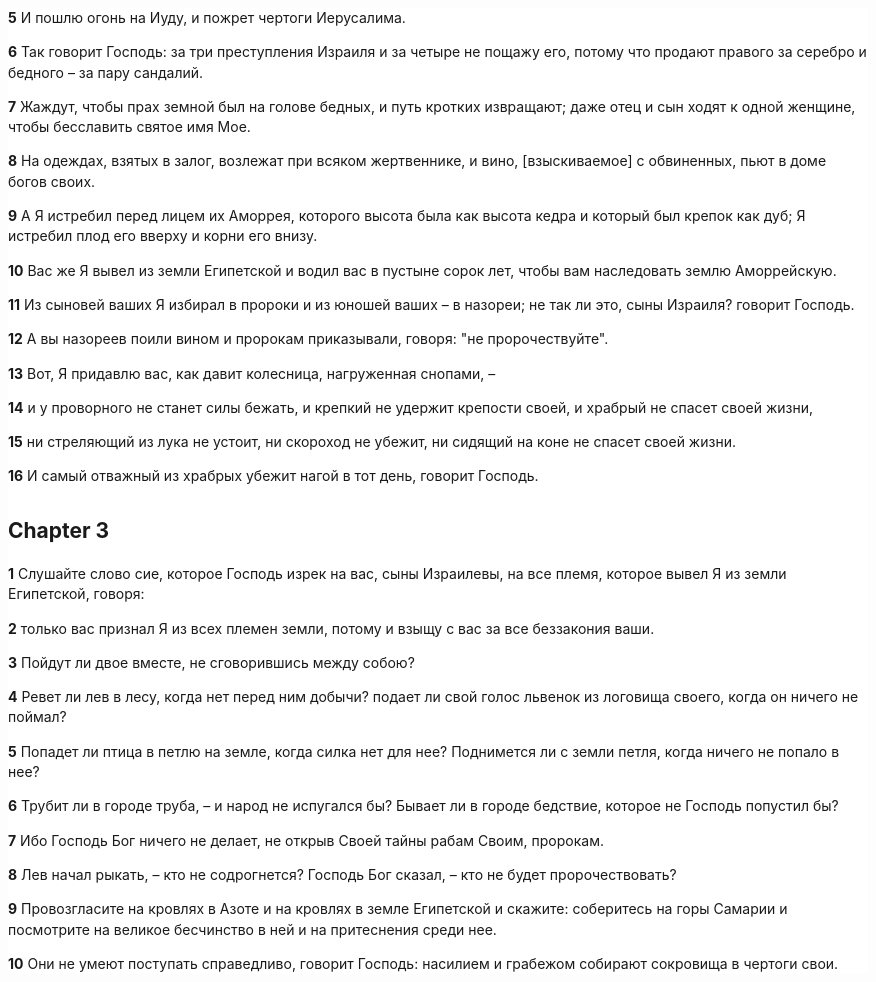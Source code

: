 **5** И пошлю огонь на Иуду, и пожрет чертоги Иерусалима.

**6** Так говорит Господь: за три преступления Израиля и за четыре не пощажу его, потому что продают правого за серебро и бедного – за пару сандалий.

**7** Жаждут, чтобы прах земной был на голове бедных, и путь кротких извращают; даже отец и сын ходят к одной женщине, чтобы бесславить святое имя Мое.

**8** На одеждах, взятых в залог, возлежат при всяком жертвеннике, и вино, [взыскиваемое] с обвиненных, пьют в доме богов своих.

**9** А Я истребил перед лицем их Аморрея, которого высота была как высота кедра и который был крепок как дуб; Я истребил плод его вверху и корни его внизу.

**10** Вас же Я вывел из земли Египетской и водил вас в пустыне сорок лет, чтобы вам наследовать землю Аморрейскую.

**11** Из сыновей ваших Я избирал в пророки и из юношей ваших – в назореи; не так ли это, сыны Израиля? говорит Господь.

**12** А вы назореев поили вином и пророкам приказывали, говоря: "не пророчествуйте".

**13** Вот, Я придавлю вас, как давит колесница, нагруженная снопами, –

**14** и у проворного не станет силы бежать, и крепкий не удержит крепости своей, и храбрый не спасет своей жизни,

**15** ни стреляющий из лука не устоит, ни скороход не убежит, ни сидящий на коне не спасет своей жизни.

**16** И самый отважный из храбрых убежит нагой в тот день, говорит Господь.

## Chapter 3

**1** Слушайте слово сие, которое Господь изрек на вас, сыны Израилевы, на все племя, которое вывел Я из земли Египетской, говоря:

**2** только вас признал Я из всех племен земли, потому и взыщу с вас за все беззакония ваши.

**3** Пойдут ли двое вместе, не сговорившись между собою?

**4** Ревет ли лев в лесу, когда нет перед ним добычи? подает ли свой голос львенок из логовища своего, когда он ничего не поймал?

**5** Попадет ли птица в петлю на земле, когда силка нет для нее? Поднимется ли с земли петля, когда ничего не попало в нее?

**6** Трубит ли в городе труба, – и народ не испугался бы? Бывает ли в городе бедствие, которое не Господь попустил бы?

**7** Ибо Господь Бог ничего не делает, не открыв Своей тайны рабам Своим, пророкам.

**8** Лев начал рыкать, – кто не содрогнется? Господь Бог сказал, – кто не будет пророчествовать?

**9** Провозгласите на кровлях в Азоте и на кровлях в земле Египетской и скажите: соберитесь на горы Самарии и посмотрите на великое бесчинство в ней и на притеснения среди нее.

**10** Они не умеют поступать справедливо, говорит Господь: насилием и грабежом собирают сокровища в чертоги свои.
